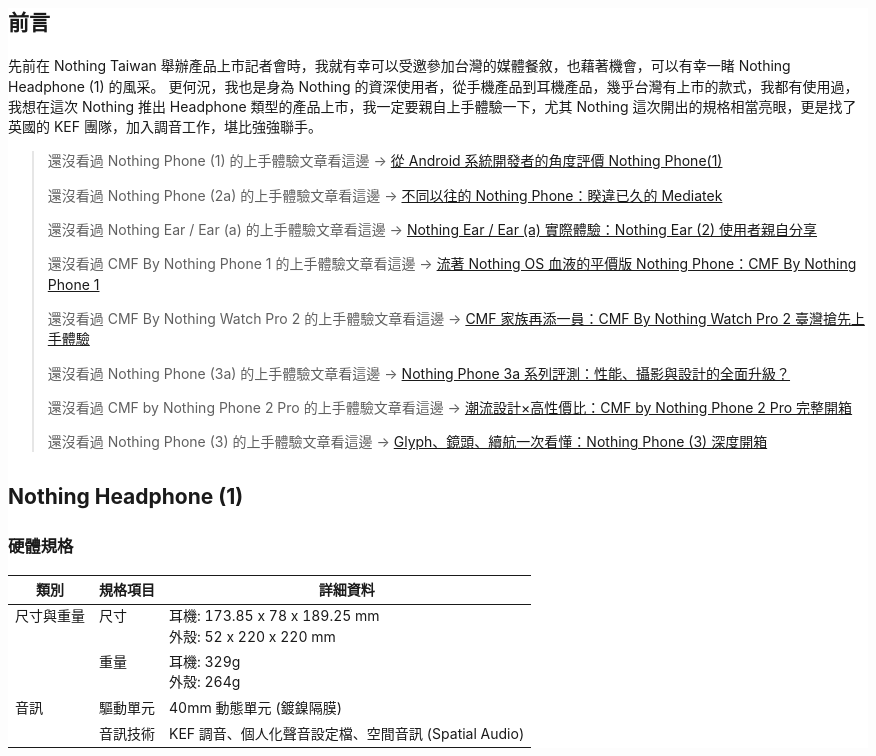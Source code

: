 
前言
---
先前在 Nothing Taiwan 舉辦產品上市記者會時，我就有幸可以受邀參加台灣的媒體餐敘，也藉著機會，可以有幸一睹 Nothing Headphone (1) 的風采。
更何況，我也是身為 Nothing 的資深使用者，從手機產品到耳機產品，幾乎台灣有上市的款式，我都有使用過，我想在這次 Nothing 推出 Headphone 類型的產品上市，我一定要親自上手體驗一下，尤其 Nothing 這次開出的規格相當亮眼，更是找了英國的 KEF 團隊，加入調音工作，堪比強強聯手。

> 還沒看過 Nothing Phone (1) 的上手體驗文章看這邊
> -> [從 Android 系統開發者的角度評價 Nothing Phone(1)](https://hackmd.io/@EdwardWu/Spacewar_review)
> 
> 還沒看過 Nothing Phone (2a) 的上手體驗文章看這邊
> -> [不同以往的 Nothing Phone：睽違已久的 Mediatek](https://hackmd.io/@EdwardWu/Pacman_review)
> 
> 還沒看過 Nothing Ear / Ear (a) 的上手體驗文章看這邊
> -> [Nothing Ear / Ear (a) 實際體驗：Nothing Ear (2) 使用者親自分享](https://hackmd.io/@EdwardWu/NothingEar_review)
> 
> 還沒看過 CMF By Nothing Phone 1 的上手體驗文章看這邊
> -> [流著 Nothing OS 血液的平價版 Nothing Phone：CMF By Nothing Phone 1](https://hackmd.io/@EdwardWu/Tetris_CMFBuds_review)
> 
> 還沒看過 CMF By Nothing Watch Pro 2 的上手體驗文章看這邊
> -> [CMF 家族再添一員：CMF By Nothing Watch Pro 2 臺灣搶先上手體驗](https://hackmd.io/@EdwardWu/CMFWatchPro2_review)
> 
> 還沒看過 Nothing Phone (3a) 的上手體驗文章看這邊
> -> [Nothing Phone 3a 系列評測：性能、攝影與設計的全面升級？](https://hackmd.io/@EdwardWu/AsteroidsFamily_review)
> 
> 還沒看過 CMF by Nothing Phone 2 Pro 的上手體驗文章看這邊
> -> [潮流設計×高性價比：CMF by Nothing Phone 2 Pro 完整開箱](https://hackmd.io/@EdwardWu/Galaga_review)
> 
> 還沒看過 Nothing Phone (3) 的上手體驗文章看這邊
> -> [Glyph、鏡頭、續航一次看懂：Nothing Phone (3) 深度開箱](https://hackmd.io/@EdwardWu/Metroid_review)


Nothing Headphone (1)
---
### 硬體規格

<table>
  <thead>
    <tr>
      <th>類別</th>
      <th>規格項目</th>
      <th>詳細資料</th>
    </tr>
  </thead>
  <tbody>
    <tr>
      <td rowspan="2">尺寸與重量</td>
      <td>尺寸</td>
      <td>耳機: 173.85 x 78 x 189.25 mm<br>外殼: 52 x 220 x 220 mm</td>
    </tr>
    <tr>
      <td>重量</td>
      <td>耳機: 329g<br>外殼: 264g</td>
    </tr>
    <tr>
      <td rowspan="5">音訊</td>
      <td>驅動單元</td>
      <td>40mm 動態單元 (鍍鎳隔膜)</td>
    </tr>
    <tr>
      <td>音訊技術</td>
      <td>KEF 調音、個人化聲音設定檔、空間音訊 (Spatial Audio)</td>
